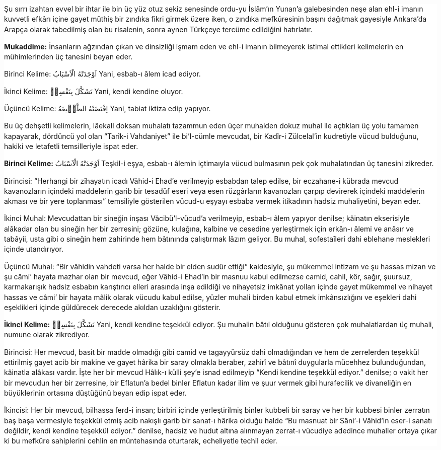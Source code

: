 Şu sırrı izahtan evvel bir ihtar ile bin üç yüz otuz sekiz senesinde ordu-yu İslâm’ın Yunan’a galebesinden neşe alan ehl-i imanın kuvvetli efkârı içine gayet müthiş bir zındıka fikri girmek üzere iken, o zındıka mefkûresinin başını dağıtmak gayesiyle Ankara’da Arapça olarak tabedilmiş olan bu risalenin, sonra aynen Türkçeye tercüme edildiğini hatırlatır.

**Mukaddime:** İnsanların ağzından çıkan ve dinsizliği işmam eden ve ehl-i imanın bilmeyerek istimal ettikleri kelimelerin en mühimlerinden üç tanesini beyan eder.

Birinci Kelime: <span class="arabic" dir="rtl">اَوْجَدَتْهُ الْاَسْبَابُ</span> Yani, esbab-ı âlem icad ediyor.

İkinci Kelime: <span class="arabic" dir="rtl">تَشَكَّلَ بِنَفْسِهٖ</span> Yani, kendi kendine oluyor.

Üçüncü Kelime: <span class="arabic" dir="rtl">اِقْتَضَتْهُ الطَّبٖيعَةُ</span> Yani, tabiat iktiza edip yapıyor.

Bu üç dehşetli kelimelerin, lâekall doksan muhalatı tazammun eden üçer muhalden dokuz muhal ile açtıkları üç yolu tamamen kapayarak, dördüncü yol olan “Tarîk-i Vahdaniyet” ile bi’l-cümle mevcudat, bir Kadîr-i Zülcelal’in kudretiyle vücud bulduğunu, hakiki ve letafetli temsilleriyle ispat eder.

**Birinci Kelime:** <span class="arabic" dir="rtl">اَوْجَدَتْهُ الْاَسْبَابُ</span> Teşkil-i eşya, esbab-ı âlemin içtimaıyla vücud bulmasının pek çok muhalatından üç tanesini zikreder.

Birincisi: “Herhangi bir zîhayatın icadı Vâhid-i Ehad’e verilmeyip esbabdan talep edilse, bir eczahane-i kübrada mevcud kavanozların içindeki maddelerin garib bir tesadüf eseri veya esen rüzgârların kavanozları çarpıp devirerek içindeki maddelerin akması ve bir yere toplanması” temsiliyle gösterilen vücud-u eşyayı esbaba vermek itikadının hadsiz muhaliyetini, beyan eder.

İkinci Muhal: Mevcudattan bir sineğin inşası Vâcibü’l-vücud’a verilmeyip, esbab-ı âlem yapıyor denilse; kâinatın ekserisiyle alâkadar olan bu sineğin her bir zerresini; gözüne, kulağına, kalbine ve cesedine yerleştirmek için erkân-ı âlemi ve anâsır ve tabâyii, usta gibi o sineğin hem zahirinde hem bâtınında çalıştırmak lâzım geliyor. Bu muhal, sofestaîleri dahi eblehane meslekleri içinde utandırıyor.

Üçüncü Muhal: “Bir vâhidin vahdeti varsa her halde bir elden sudûr ettiği” kaidesiyle, şu mükemmel intizam ve şu hassas mizan ve şu câmi’ hayata mazhar olan bir mevcud, eğer Vâhid-i Ehad’in bir masnuu kabul edilmezse camid, cahil, kör, sağır, şuursuz, karmakarışık hadsiz esbabın karıştırıcı elleri arasında inşa edildiği ve nihayetsiz imkânat yolları içinde gayet mükemmel ve nihayet hassas ve câmi’ bir hayata mâlik olarak vücudu kabul edilse, yüzler muhali birden kabul etmek imkânsızlığını ve eşekleri dahi eşeklikleri içinde güldürecek derecede akıldan uzaklığını gösterir.

**İkinci Kelime:** <span class="arabic" dir="rtl">تَشَكَّلَ بِنَفْسِهٖ</span> Yani, kendi kendine teşekkül ediyor. Şu muhalin bâtıl olduğunu gösteren çok muhalatlardan üç muhali, numune olarak zikrediyor.

Birincisi: Her mevcud, basit bir madde olmadığı gibi camid ve tagayyürsüz dahi olmadığından ve hem de zerrelerden teşekkül ettirilmiş gayet acib bir makine ve gayet hârika bir saray olmakla beraber, zahirî ve bâtınî duygularla mücehhez bulunduğundan, kâinatla alâkası vardır. İşte her bir mevcud Hâlık-ı külli şey’e isnad edilmeyip “Kendi kendine teşekkül ediyor.” denilse; o vakit her bir mevcudun her bir zerresine, bir Eflatun’a bedel binler Eflatun kadar ilim ve şuur vermek gibi hurafecilik ve divaneliğin en büyüklerinin ortasına düştüğünü beyan edip ispat eder.

İkincisi: Her bir mevcud, bilhassa ferd-i insan; birbiri içinde yerleştirilmiş binler kubbeli bir saray ve her bir kubbesi binler zerratın baş başa vermesiyle teşekkül etmiş acib nakışlı garib bir sanat-ı hârika olduğu halde “Bu masnuat bir Sâni’-i Vâhid’in eser-i sanatı değildir, kendi kendine teşekkül ediyor.” denilse, hadsiz ve hudut altına alınmayan zerrat-ı vücudiye adedince muhaller ortaya çıkar ki bu mefkûre sahiplerini cehlin en müntehasında oturtarak, echeliyetle techil eder.
